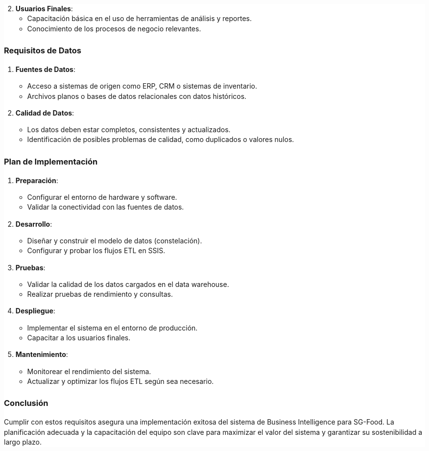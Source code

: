 2. **Usuarios Finales**:
   - Capacitación básica en el uso de herramientas de análisis y reportes.
   - Conocimiento de los procesos de negocio relevantes.

### Requisitos de Datos
1. **Fuentes de Datos**:
   - Acceso a sistemas de origen como ERP, CRM o sistemas de inventario.
   - Archivos planos o bases de datos relacionales con datos históricos.

2. **Calidad de Datos**:
   - Los datos deben estar completos, consistentes y actualizados.
   - Identificación de posibles problemas de calidad, como duplicados o valores nulos.

### Plan de Implementación
1. **Preparación**:
   - Configurar el entorno de hardware y software.
   - Validar la conectividad con las fuentes de datos.

2. **Desarrollo**:
   - Diseñar y construir el modelo de datos (constelación).
   - Configurar y probar los flujos ETL en SSIS.

3. **Pruebas**:
   - Validar la calidad de los datos cargados en el data warehouse.
   - Realizar pruebas de rendimiento y consultas.

4. **Despliegue**:
   - Implementar el sistema en el entorno de producción.
   - Capacitar a los usuarios finales.

5. **Mantenimiento**:
   - Monitorear el rendimiento del sistema.
   - Actualizar y optimizar los flujos ETL según sea necesario.

### Conclusión

Cumplir con estos requisitos asegura una implementación exitosa del sistema de Business Intelligence para SG-Food. La planificación adecuada y la capacitación del equipo son clave para maximizar el valor del sistema y garantizar su sostenibilidad a largo plazo.